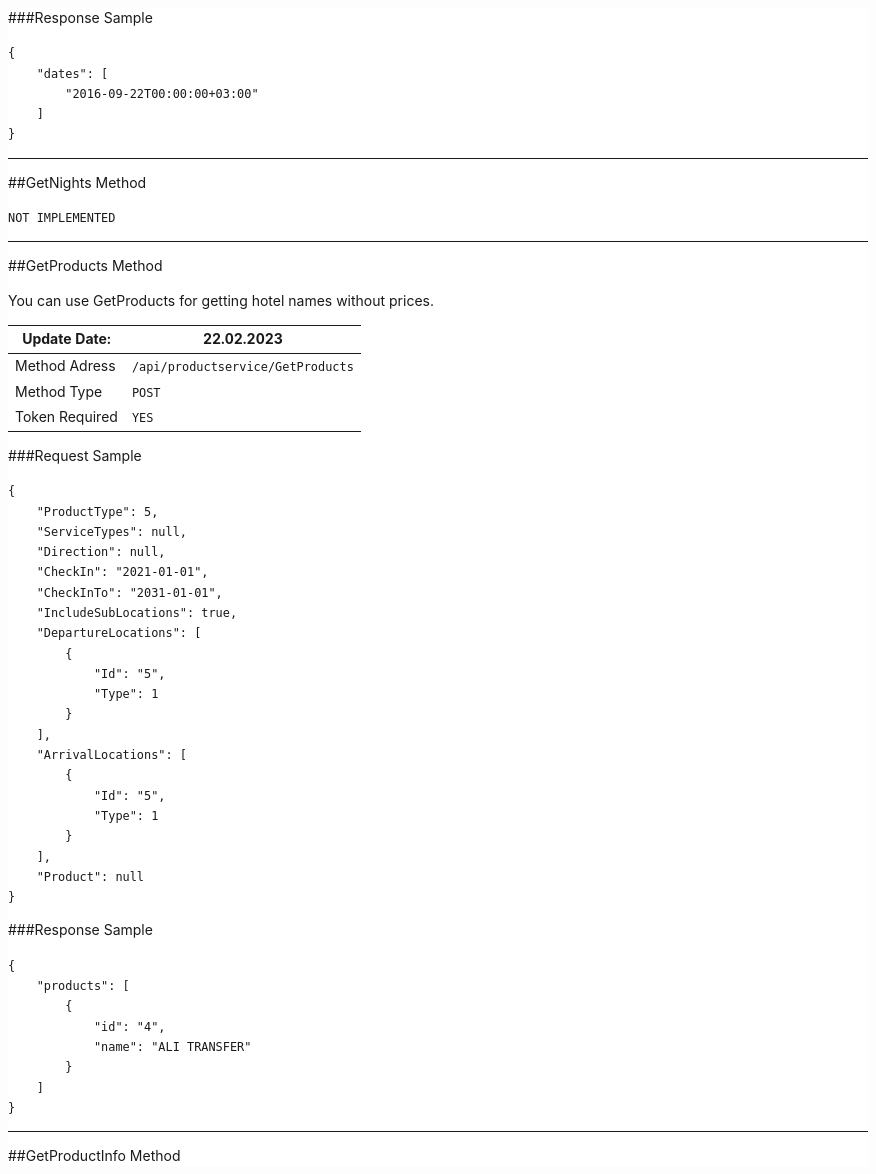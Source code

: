 ###Response Sample

```
{
    "dates": [
        "2016-09-22T00:00:00+03:00"
    ]
}
```
-----------------------------
##GetNights Method

```NOT IMPLEMENTED```

-----------------------------

##GetProducts Method

You can use GetProducts for getting hotel names without prices.

Update Date:	  |      22.02.2023
----------------------|--------------------
     Method Adress    | ```/api/productservice/GetProducts```  
      Method Type     | 	```POST```
    Token Required    |		```YES```

###Request Sample

```
{
    "ProductType": 5,
    "ServiceTypes": null,
    "Direction": null,
    "CheckIn": "2021-01-01",
    "CheckInTo": "2031-01-01",
    "IncludeSubLocations": true,
    "DepartureLocations": [
        {
            "Id": "5",
            "Type": 1
        }
    ],
    "ArrivalLocations": [
        {
            "Id": "5",
            "Type": 1
        }
    ],
    "Product": null
}
```

###Response Sample

```
{
    "products": [
        {
            "id": "4",
            "name": "ALI TRANSFER"
        }
    ]
}
```
-----------------------------
##GetProductInfo Method
```